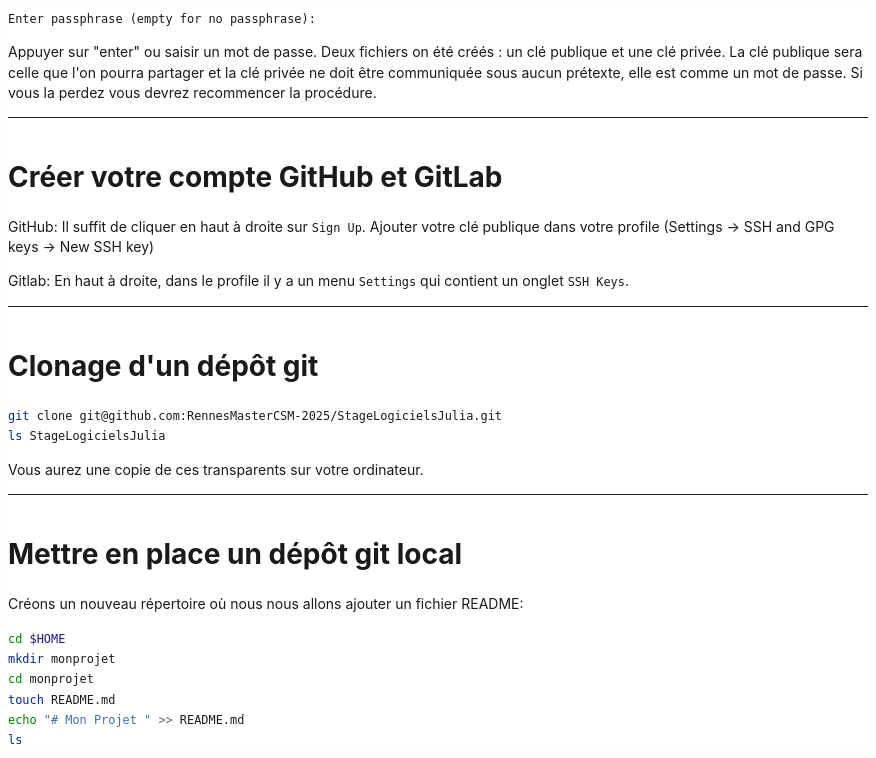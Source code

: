 ```
Enter passphrase (empty for no passphrase):
```


Appuyer sur "enter" ou saisir un mot de passe. Deux fichiers on été créés : un clé publique et une clé privée. La clé publique sera celle que l'on pourra partager et la clé privée ne doit être communiquée sous aucun prétexte, elle est comme un mot de passe. Si vous la perdez vous devrez recommencer la procédure.


---






# Créer votre compte GitHub et GitLab


GitHub: Il suffit de cliquer en haut à droite sur `Sign Up`. Ajouter votre clé publique dans votre profile (Settings -> SSH and GPG keys -> New SSH key)


Gitlab: En haut à droite, dans le profile il y a un menu `Settings` qui contient un onglet `SSH Keys`.


---






# Clonage d'un dépôt git


```bash
git clone git@github.com:RennesMasterCSM-2025/StageLogicielsJulia.git
ls StageLogicielsJulia
```


Vous aurez une copie de ces transparents sur votre ordinateur.


---






# Mettre en place un dépôt git local


Créons un nouveau répertoire où nous nous allons ajouter un fichier README:


```bash
cd $HOME
mkdir monprojet
cd monprojet
touch README.md
echo "# Mon Projet " >> README.md
ls
```
